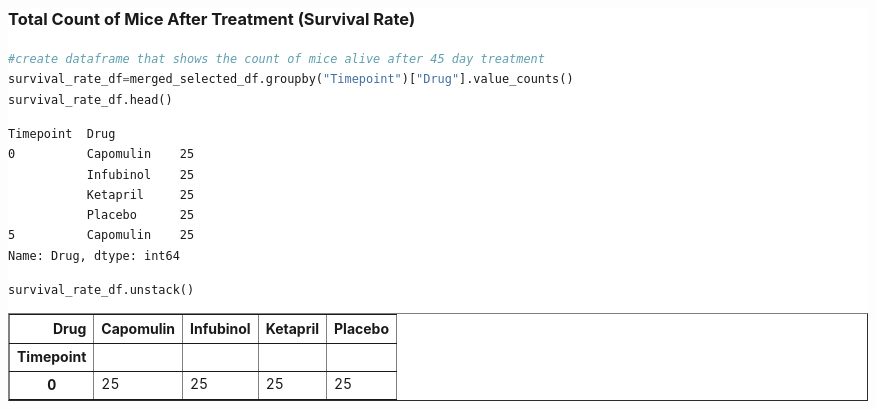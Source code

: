 
### Total Count of Mice After Treatment (Survival Rate)


```python
#create dataframe that shows the count of mice alive after 45 day treatment
survival_rate_df=merged_selected_df.groupby("Timepoint")["Drug"].value_counts()
survival_rate_df.head()

```




    Timepoint  Drug     
    0          Capomulin    25
               Infubinol    25
               Ketapril     25
               Placebo      25
    5          Capomulin    25
    Name: Drug, dtype: int64




```python
survival_rate_df.unstack()
```




<div>
<style>
    .dataframe thead tr:only-child th {
        text-align: right;
    }

    .dataframe thead th {
        text-align: left;
    }

    .dataframe tbody tr th {
        vertical-align: top;
    }
</style>
<table border="1" class="dataframe">
  <thead>
    <tr style="text-align: right;">
      <th>Drug</th>
      <th>Capomulin</th>
      <th>Infubinol</th>
      <th>Ketapril</th>
      <th>Placebo</th>
    </tr>
    <tr>
      <th>Timepoint</th>
      <th></th>
      <th></th>
      <th></th>
      <th></th>
    </tr>
  </thead>
  <tbody>
    <tr>
      <th>0</th>
      <td>25</td>
      <td>25</td>
      <td>25</td>
      <td>25</td>
    </tr>